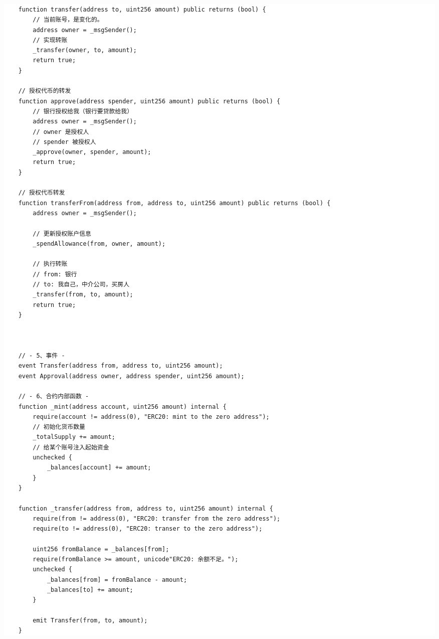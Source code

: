 ```solidity
    function transfer(address to, uint256 amount) public returns (bool) {
        // 当前账号，是变化的。
        address owner = _msgSender();
        // 实现转账
        _transfer(owner, to, amount);
        return true;
    }

    // 授权代币的转发
    function approve(address spender, uint256 amount) public returns (bool) {
        // 银行授权给我（银行要贷款给我）
        address owner = _msgSender();
        // owner 是授权人
        // spender 被授权人
        _approve(owner, spender, amount);
        return true;
    }

    // 授权代币转发
    function transferFrom(address from, address to, uint256 amount) public returns (bool) {
        address owner = _msgSender();

        // 更新授权账户信息
        _spendAllowance(from, owner, amount);

        // 执行转账
        // from: 银行
        // to: 我自己，中介公司，买房人
        _transfer(from, to, amount);
        return true;
    }

    
    
    // - 5、事件 -
    event Transfer(address from, address to, uint256 amount);
    event Approval(address owner, address spender, uint256 amount);

    // - 6、合约内部函数 - 
    function _mint(address account, uint256 amount) internal {
        require(account != address(0), "ERC20: mint to the zero address");
        // 初始化货币数量
        _totalSupply += amount;
        // 给某个账号注入起始资金
        unchecked {
            _balances[account] += amount;
        }
    }

    function _transfer(address from, address to, uint256 amount) internal {
        require(from != address(0), "ERC20: transfer from the zero address");
        require(to != address(0), "ERC20: transer to the zero address");

        uint256 fromBalance = _balances[from];
        require(fromBalance >= amount, unicode"ERC20: 余额不足。");
        unchecked {
            _balances[from] = fromBalance - amount;
            _balances[to] += amount;
        }
        
        emit Transfer(from, to, amount);
    }

```